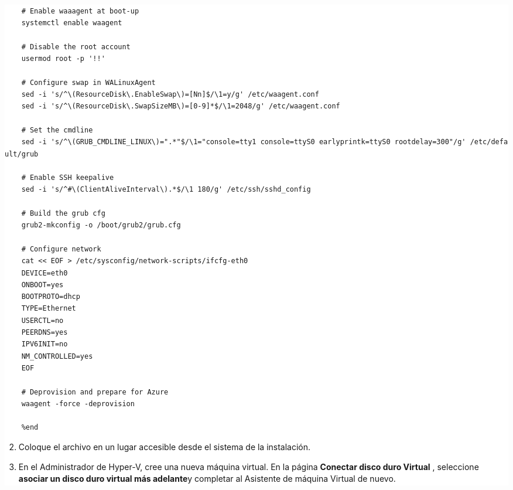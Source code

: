         # Enable waaagent at boot-up
        systemctl enable waagent

        # Disable the root account
        usermod root -p '!!'

        # Configure swap in WALinuxAgent
        sed -i 's/^\(ResourceDisk\.EnableSwap\)=[Nn]$/\1=y/g' /etc/waagent.conf
        sed -i 's/^\(ResourceDisk\.SwapSizeMB\)=[0-9]*$/\1=2048/g' /etc/waagent.conf

        # Set the cmdline
        sed -i 's/^\(GRUB_CMDLINE_LINUX\)=".*"$/\1="console=tty1 console=ttyS0 earlyprintk=ttyS0 rootdelay=300"/g' /etc/default/grub

        # Enable SSH keepalive
        sed -i 's/^#\(ClientAliveInterval\).*$/\1 180/g' /etc/ssh/sshd_config

        # Build the grub cfg
        grub2-mkconfig -o /boot/grub2/grub.cfg

        # Configure network
        cat << EOF > /etc/sysconfig/network-scripts/ifcfg-eth0
        DEVICE=eth0
        ONBOOT=yes
        BOOTPROTO=dhcp
        TYPE=Ethernet
        USERCTL=no
        PEERDNS=yes
        IPV6INIT=no
        NM_CONTROLLED=yes
        EOF

        # Deprovision and prepare for Azure
        waagent -force -deprovision

        %end

2.  Coloque el archivo en un lugar accesible desde el sistema de la instalación.

3.  En el Administrador de Hyper-V, cree una nueva máquina virtual. En la página **Conectar disco duro Virtual** , seleccione **asociar un disco duro virtual más adelante**y completar al Asistente de máquina Virtual de nuevo.
